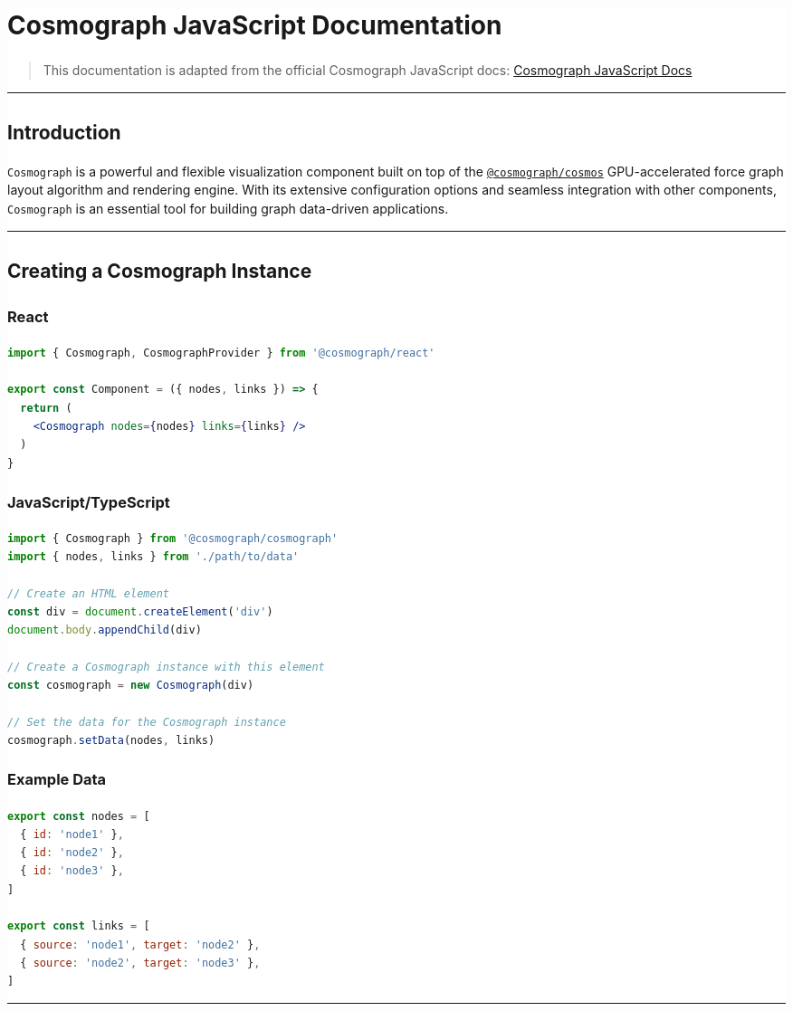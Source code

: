 # Cosmograph JavaScript Documentation

> This documentation is adapted from the official Cosmograph JavaScript docs: [Cosmograph JavaScript Docs](http://cosmograph.app/docs/cosmograph/Cosmograph%20JavaScript/Cosmograph/)

---

## Introduction

`Cosmograph` is a powerful and flexible visualization component built on top of the [`@cosmograph/cosmos`](https://github.com/cosmograph-org/cosmos) GPU-accelerated force graph layout algorithm and rendering engine. With its extensive configuration options and seamless integration with other components, `Cosmograph` is an essential tool for building graph data-driven applications.

---

## Creating a Cosmograph Instance

### React
```jsx
import { Cosmograph, CosmographProvider } from '@cosmograph/react'

export const Component = ({ nodes, links }) => {
  return (
    <Cosmograph nodes={nodes} links={links} />
  )
}
```

### JavaScript/TypeScript
```js
import { Cosmograph } from '@cosmograph/cosmograph'
import { nodes, links } from './path/to/data'

// Create an HTML element
const div = document.createElement('div')
document.body.appendChild(div)

// Create a Cosmograph instance with this element
const cosmograph = new Cosmograph(div)

// Set the data for the Cosmograph instance
cosmograph.setData(nodes, links)
```

### Example Data
```js
export const nodes = [
  { id: 'node1' },
  { id: 'node2' },
  { id: 'node3' },
]

export const links = [
  { source: 'node1', target: 'node2' },
  { source: 'node2', target: 'node3' },
]
```

---